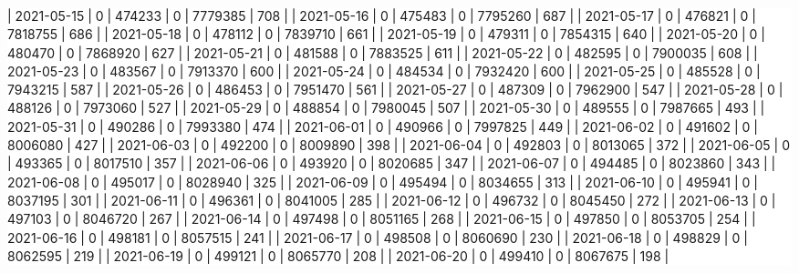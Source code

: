 | 2021-05-15 | 0 | 474233 | 0 | 7779385 | 708 |
| 2021-05-16 | 0 | 475483 | 0 | 7795260 | 687 |
| 2021-05-17 | 0 | 476821 | 0 | 7818755 | 686 |
| 2021-05-18 | 0 | 478112 | 0 | 7839710 | 661 |
| 2021-05-19 | 0 | 479311 | 0 | 7854315 | 640 |
| 2021-05-20 | 0 | 480470 | 0 | 7868920 | 627 |
| 2021-05-21 | 0 | 481588 | 0 | 7883525 | 611 |
| 2021-05-22 | 0 | 482595 | 0 | 7900035 | 608 |
| 2021-05-23 | 0 | 483567 | 0 | 7913370 | 600 |
| 2021-05-24 | 0 | 484534 | 0 | 7932420 | 600 |
| 2021-05-25 | 0 | 485528 | 0 | 7943215 | 587 |
| 2021-05-26 | 0 | 486453 | 0 | 7951470 | 561 |
| 2021-05-27 | 0 | 487309 | 0 | 7962900 | 547 |
| 2021-05-28 | 0 | 488126 | 0 | 7973060 | 527 |
| 2021-05-29 | 0 | 488854 | 0 | 7980045 | 507 |
| 2021-05-30 | 0 | 489555 | 0 | 7987665 | 493 |
| 2021-05-31 | 0 | 490286 | 0 | 7993380 | 474 |
| 2021-06-01 | 0 | 490966 | 0 | 7997825 | 449 |
| 2021-06-02 | 0 | 491602 | 0 | 8006080 | 427 |
| 2021-06-03 | 0 | 492200 | 0 | 8009890 | 398 |
| 2021-06-04 | 0 | 492803 | 0 | 8013065 | 372 |
| 2021-06-05 | 0 | 493365 | 0 | 8017510 | 357 |
| 2021-06-06 | 0 | 493920 | 0 | 8020685 | 347 |
| 2021-06-07 | 0 | 494485 | 0 | 8023860 | 343 |
| 2021-06-08 | 0 | 495017 | 0 | 8028940 | 325 |
| 2021-06-09 | 0 | 495494 | 0 | 8034655 | 313 |
| 2021-06-10 | 0 | 495941 | 0 | 8037195 | 301 |
| 2021-06-11 | 0 | 496361 | 0 | 8041005 | 285 |
| 2021-06-12 | 0 | 496732 | 0 | 8045450 | 272 |
| 2021-06-13 | 0 | 497103 | 0 | 8046720 | 267 |
| 2021-06-14 | 0 | 497498 | 0 | 8051165 | 268 |
| 2021-06-15 | 0 | 497850 | 0 | 8053705 | 254 |
| 2021-06-16 | 0 | 498181 | 0 | 8057515 | 241 |
| 2021-06-17 | 0 | 498508 | 0 | 8060690 | 230 |
| 2021-06-18 | 0 | 498829 | 0 | 8062595 | 219 |
| 2021-06-19 | 0 | 499121 | 0 | 8065770 | 208 |
| 2021-06-20 | 0 | 499410 | 0 | 8067675 | 198 |